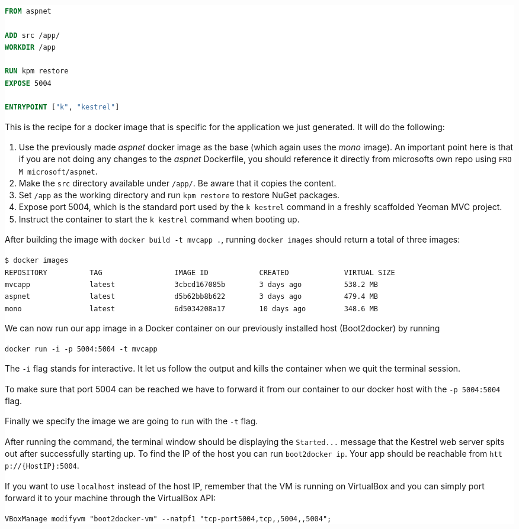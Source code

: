 ```dockerfile
FROM aspnet

ADD src /app/
WORKDIR /app

RUN kpm restore
EXPOSE 5004

ENTRYPOINT ["k", "kestrel"]
```

This is the recipe for a docker image that is specific for the application we just generated. It will do the following:

1. Use the previously made _aspnet_ docker image as the base (which again uses the _mono_ image). An important point here is that if you are not doing any changes to the _aspnet_ Dockerfile, you should reference it directly from microsofts own repo using `FROM microsoft/aspnet`.
1. Make the `src` directory available under `/app/`. Be aware that it copies the content.
1. Set `/app` as the working directory and run `kpm restore` to restore NuGet packages.
1. Expose port 5004, which is the standard port used by the `k kestrel` command in a freshly scaffolded Yeoman MVC project.
1. Instruct the container to start the `k kestrel` command when booting up.

After building the image with `docker build -t mvcapp .`, running `docker images` should return a total of three images:

```shell
$ docker images
REPOSITORY          TAG                 IMAGE ID            CREATED             VIRTUAL SIZE
mvcapp              latest              3cbcd167085b        3 days ago          538.2 MB
aspnet              latest              d5b62bb8b622        3 days ago          479.4 MB
mono                latest              6d5034208a17        10 days ago         348.6 MB
```

We can now run our app image in a Docker container on our previously installed host (Boot2docker) by running

```shell
docker run -i -p 5004:5004 -t mvcapp
```

The `-i` flag stands for interactive. It let us follow the output and kills the container when we quit the terminal session.

To make sure that port 5004 can be reached we have to forward it from our container to our docker host with the `-p 5004:5004` flag.

Finally we specify the image we are going to run with the `-t` flag.

After running the command, the terminal window should be displaying the `Started...` message that the Kestrel web server spits out after successfully starting up. To find the IP of the host you can run `boot2docker ip`. Your app should be reachable from `http://{HostIP}:5004`.

If you want to use `localhost` instead of the host IP, remember that the VM is running on VirtualBox and you can simply port forward it to your machine through the VirtualBox API:

```shell
VBoxManage modifyvm "boot2docker-vm" --natpf1 "tcp-port5004,tcp,,5004,,5004";
```
